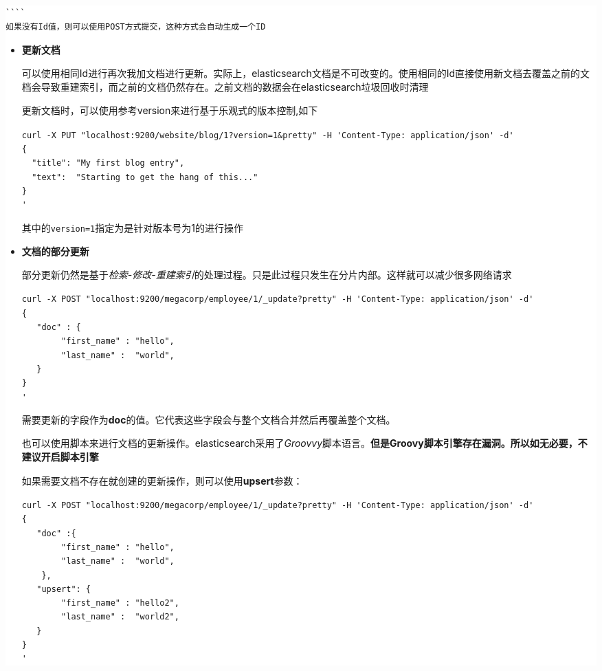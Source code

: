 	````
	如果没有Id值，则可以使用POST方式提交，这种方式会自动生成一个ID

* **更新文档**

	可以使用相同Id进行再次我加文档进行更新。实际上，elasticsearch文档是不可改变的。使用相同的Id直接使用新文档去覆盖之前的文档会导致重建索引，而之前的文档仍然存在。之前文档的数据会在elasticsearch垃圾回收时清理 
	
	更新文档时，可以使用参考version来进行基于乐观式的版本控制,如下
	```
	curl -X PUT "localhost:9200/website/blog/1?version=1&pretty" -H 'Content-Type: application/json' -d'
	{
	  "title": "My first blog entry",
	  "text":  "Starting to get the hang of this..."
	}
	'
	```
	其中的`version=1`指定为是针对版本号为1的进行操作

* **文档的部分更新**

	部分更新仍然是基于*检索-修改-重建索引*的处理过程。只是此过程只发生在分片内部。这样就可以减少很多网络请求
	```
	curl -X POST "localhost:9200/megacorp/employee/1/_update?pretty" -H 'Content-Type: application/json' -d'
	{
	   "doc" : {
			"first_name" : "hello",
	    	"last_name" :  "world",
	   }
	}
	'
	```
	需要更新的字段作为**doc**的值。它代表这些字段会与整个文档合并然后再覆盖整个文档。
	
	也可以使用脚本来进行文档的更新操作。elasticsearch采用了*Groovvy*脚本语言。**但是Groovy脚本引擎存在漏洞。所以如无必要，不建议开启脚本引擎**
	
	如果需要文档不存在就创建的更新操作，则可以使用**upsert**参数：
	```
	curl -X POST "localhost:9200/megacorp/employee/1/_update?pretty" -H 'Content-Type: application/json' -d'
	{
	   "doc" :{
			"first_name" : "hello",
	    	"last_name" :  "world",
		},
	   "upsert": {
			"first_name" : "hello2",
	    	"last_name" :  "world2",
	   }
	}
	'
	```
